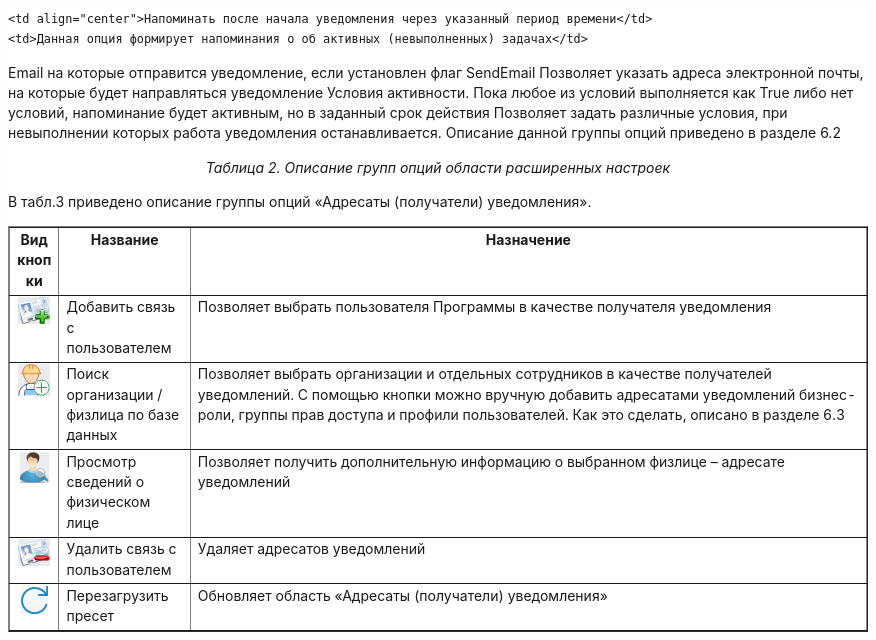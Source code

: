     <td align="center">Напоминать после начала уведомления через указанный период времени</td>
    <td>Данная опция формирует напоминания о об активных (невыполненных) задачах</td>
</tr>
<tr>
    <td align="center">Email на которые отправится уведомление, если установлен флаг SendEmail</td>
    <td>Позволяет указать адреса электронной почты, на которые будет направляться уведомление</td>
</tr>
<tr>
    <td align="center">Условия активности. Пока любое из условий выполняется как True либо нет условий, напоминание будет активным, но в заданный срок действия</td>
    <td>Позволяет задать различные условия, при невыполнении которых работа уведомления останавливается. Описание данной группы опций приведено в разделе 6.2</td>
</tr>
</table>

<p align="center"><i>Таблица 2. Описание групп опций области расширенных настроек</i></p>

В табл.3 приведено описание группы опций «Адресаты (получатели) уведомления».

<table border="1">
<tr>
    <td align="center"><b>Вид кнопки</b></td>
    <td align="center"><b>Название</b></td>
    <td align="center"><b>Назначение</b></td>
</tr>
<tr>
    <td align="center"><img src="images/buttons/button_80.png"></td>
    <td>Добавить связь с пользователем</td>
    <td>Позволяет выбрать пользователя Программы в качестве получателя уведомления</td>
</tr>
<tr>
    <td align="center"><img src="images/buttons/button_81.png"></td>
    <td>Поиск организации / физлица по базе данных</td>
    <td>Позволяет выбрать организации и отдельных сотрудников в качестве получателей уведомлений. С помощью кнопки можно вручную добавить адресатами уведомлений бизнес-роли, группы прав доступа и профили пользователей. Как это сделать, описано в разделе 6.3</td>
</tr>
<tr>
    <td align="center"><img src="images/buttons/button_82.png"></td>
    <td>Просмотр сведений о физическом лице</td>
    <td>Позволяет получить дополнительную информацию о выбранном физлице – адресате уведомлений</td>
</tr>
<tr>
    <td align="center"><img src="images/buttons/button_83.png"></td>
    <td>Удалить связь с пользователем</td>
    <td>Удаляет адресатов уведомлений</td>
</tr>
<tr>
    <td align="center"><img src="images/buttons/button_03.png"></td>
    <td>Перезагрузить пресет</td>
    <td>Обновляет область «Адресаты (получатели) уведомления»</td>
</tr>
<tr>
